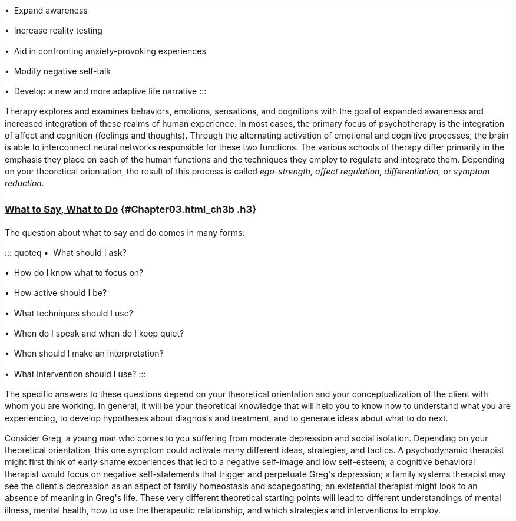 •  Expand awareness

•  Increase reality testing

•  Aid in confronting anxiety-provoking experiences

•  Modify negative self-talk

•  Develop a new and more adaptive life narrative
:::

Therapy explores and examines behaviors, emotions, sensations, and
cognitions with the goal of expanded awareness and increased integration
of these realms of human experience. In most cases, the primary focus of
psychotherapy is the integration of affect and cognition (feelings and
thoughts). Through the alternating activation of emotional and cognitive
processes, the brain is able to interconnect neural networks responsible
for these two functions. The various schools of therapy differ primarily
in the emphasis they place on each of the human functions and the
techniques they employ to regulate and integrate them. Depending on your
theoretical orientation, the result of this process is called
*ego-strength, affect regulation, differentiation,* or *symptom
reduction*.

### [What to Say, What to Do](#Contents.html_ch_3b) {#Chapter03.html_ch3b .h3}

The question about what to say and do comes in many forms:

::: quoteq
•  What should I ask?

•  How do I know what to focus on?

•  How active should I be?

•  What techniques should I use?

•  When do I speak and when do I keep quiet?

•  When should I make an interpretation?

•  What intervention should I use?
:::

The specific answers to these questions depend on your theoretical
orientation and your conceptualization of the client with whom you are
working. In general, it will be your theoretical knowledge that will
help you to know how to understand what you are experiencing, to develop
hypotheses about diagnosis and treatment, and to generate ideas about
what to do next.

Consider Greg, a young man who comes to you suffering from moderate
depression and social isolation. Depending on your theoretical
orientation, this one symptom could activate many different ideas,
strategies, and tactics. A psychodynamic therapist might first think of
early shame experiences that led to a negative self-image and low
self-esteem; a cognitive behavioral therapist would focus on negative
self-statements that trigger and perpetuate Greg's depression; a family
systems therapist may see the client's depression as an aspect of family
homeostasis and scapegoating; an existential therapist might look to an
absence of meaning in Greg's life. These very different theoretical
starting points will lead to different understandings of mental illness,
mental health, how to use the therapeutic relationship, and which
strategies and interventions to employ.
